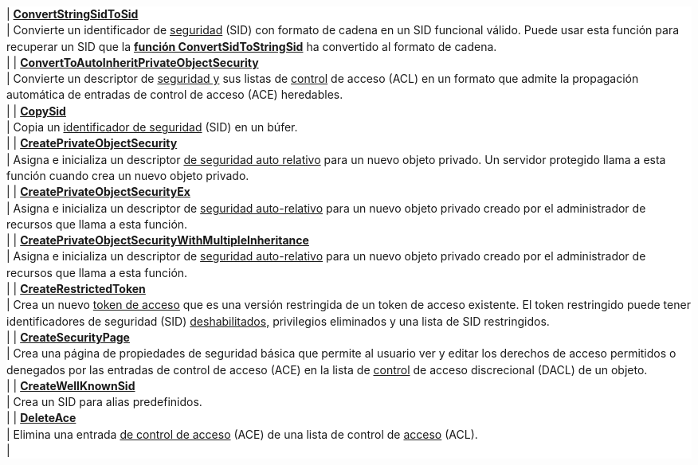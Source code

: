 | [**ConvertStringSidToSid**](/windows/desktop/api/Sddl/nf-sddl-convertstringsidtosida)<br/>                                                             | Convierte un identificador de [seguridad](/windows/desktop/SecGloss/s-gly) (SID) con formato de cadena en un SID funcional válido. Puede usar esta función para recuperar un SID que la [**función ConvertSidToStringSid**](/windows/desktop/api/Sddl/nf-sddl-convertsidtostringsida) ha convertido al formato de cadena.<br/>                                                                                                                                                                       |
| [**ConvertToAutoInheritPrivateObjectSecurity**](/windows/win32/api/securitybaseapi/nf-securitybaseapi-converttoautoinheritprivateobjectsecurity)<br/>                     | Convierte un descriptor de [seguridad y](/windows/desktop/SecGloss/s-gly) sus listas de [control](/windows/desktop/SecGloss/a-gly) de acceso (ACL) en un formato que admite la propagación automática de entradas de control de acceso (ACE) heredables. [](/windows/desktop/SecGloss/a-gly)<br/>                                                          |
| [**CopySid**](/windows/win32/api/securitybaseapi/nf-securitybaseapi-copysid)<br/>                                                                                         | Copia un [identificador de seguridad](/windows/desktop/SecGloss/s-gly) (SID) en un búfer.<br/>                                                                                                                                                                                                                                                                                                                                                         |
| [**CreatePrivateObjectSecurity**](/windows/win32/api/securitybaseapi/nf-securitybaseapi-createprivateobjectsecurity)<br/>                                                 | Asigna e inicializa un descriptor [de seguridad auto relativo](/windows/desktop/SecGloss/s-gly) para un nuevo objeto privado. Un servidor protegido llama a esta función cuando crea un nuevo objeto privado.<br/>                                                                                                                                                                                                        |
| [**CreatePrivateObjectSecurityEx**](/windows/win32/api/securitybaseapi/nf-securitybaseapi-createprivateobjectsecurityex)<br/>                                             | Asigna e inicializa un descriptor de [seguridad auto-relativo](/windows/desktop/SecGloss/s-gly) para un nuevo objeto privado creado por el administrador de recursos que llama a esta función.<br/>                                                                                                                                                                                                                               |
| [**CreatePrivateObjectSecurityWithMultipleInheritance**](/windows/win32/api/securitybaseapi/nf-securitybaseapi-createprivateobjectsecuritywithmultipleinheritance)<br/>   | Asigna e inicializa un descriptor de [seguridad auto-relativo](/windows/desktop/SecGloss/s-gly) para un nuevo objeto privado creado por el administrador de recursos que llama a esta función.<br/>                                                                                                                                                                                                                               |
| [**CreateRestrictedToken**](/windows/win32/api/securitybaseapi/nf-securitybaseapi-createrestrictedtoken)<br/>                                                             | Crea un nuevo [token de acceso](/windows/desktop/SecGloss/a-gly) que es una versión restringida de un token de acceso existente. El token restringido puede tener identificadores de seguridad (SID) [deshabilitados,](/windows/desktop/SecGloss/s-gly) privilegios eliminados y una lista de SID restringidos.<br/>                                                                                                                    |
| [**CreateSecurityPage**](/windows/desktop/api/Aclui/nf-aclui-createsecuritypage)<br/>                                                                   | Crea [](basic-security-property-page.md) una página de propiedades de seguridad básica que permite al usuario ver y editar los derechos de acceso permitidos o denegados por las entradas de control de acceso (ACE) en la lista de [control](/windows/desktop/SecGloss/a-gly) de acceso discrecional (DACL) de un objeto. [](/windows/desktop/SecGloss/d-gly)<br/>                                 |
| [**CreateWellKnownSid**](/windows/win32/api/securitybaseapi/nf-securitybaseapi-createwellknownsid)<br/>                                                                   | Crea un SID para alias predefinidos.<br/>                                                                                                                                                                                                                                                                                                                                                                                                                                                         |
| [**DeleteAce**](/windows/win32/api/securitybaseapi/nf-securitybaseapi-deleteace)<br/>                                                                                     | Elimina una entrada [de control de acceso](/windows/desktop/SecGloss/a-gly) (ACE) de una lista de control de [acceso](/windows/desktop/SecGloss/a-gly) (ACL).<br/>                                                                                                                                                                                                                                        |